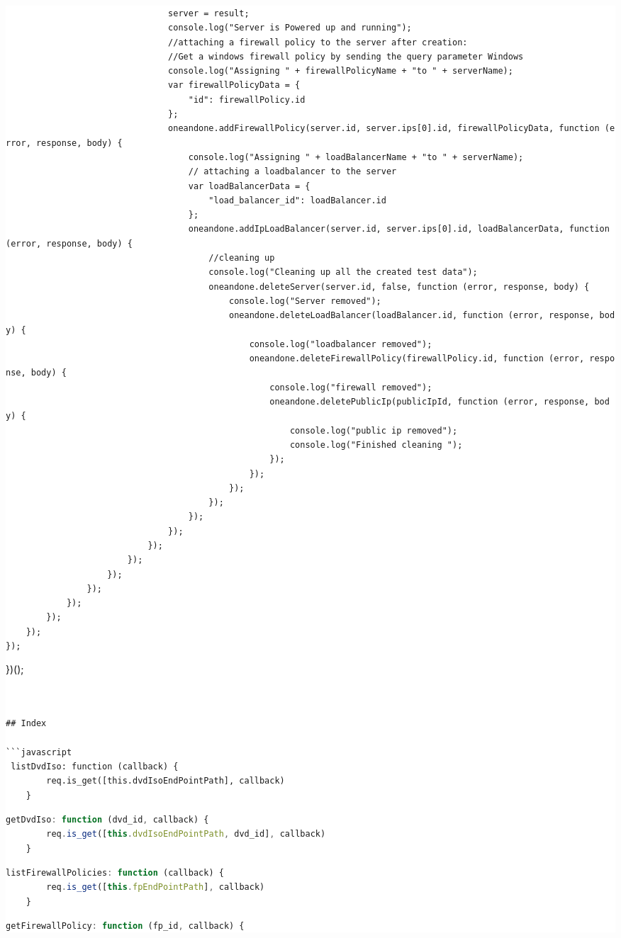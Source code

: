                                     server = result;
                                    console.log("Server is Powered up and running");
                                    //attaching a firewall policy to the server after creation:
                                    //Get a windows firewall policy by sending the query parameter Windows
                                    console.log("Assigning " + firewallPolicyName + "to " + serverName);
                                    var firewallPolicyData = {
                                        "id": firewallPolicy.id
                                    };
                                    oneandone.addFirewallPolicy(server.id, server.ips[0].id, firewallPolicyData, function (error, response, body) {
                                        console.log("Assigning " + loadBalancerName + "to " + serverName);
                                        // attaching a loadbalancer to the server
                                        var loadBalancerData = {
                                            "load_balancer_id": loadBalancer.id
                                        };
                                        oneandone.addIpLoadBalancer(server.id, server.ips[0].id, loadBalancerData, function (error, response, body) {
                                            //cleaning up
                                            console.log("Cleaning up all the created test data");
                                            oneandone.deleteServer(server.id, false, function (error, response, body) {
                                                console.log("Server removed");
                                                oneandone.deleteLoadBalancer(loadBalancer.id, function (error, response, body) {
                                                    console.log("loadbalancer removed");
                                                    oneandone.deleteFirewallPolicy(firewallPolicy.id, function (error, response, body) {
                                                        console.log("firewall removed");
                                                        oneandone.deletePublicIp(publicIpId, function (error, response, body) {
                                                            console.log("public ip removed");
                                                            console.log("Finished cleaning ");
                                                        });
                                                    });
                                                });
                                            });
                                        });
                                    });
                                });
                            });
                        });
                    });
                });
            });
        });
    });
})();
```


## Index

```javascript
 listDvdIso: function (callback) {
        req.is_get([this.dvdIsoEndPointPath], callback)
    }
```
```javascript
getDvdIso: function (dvd_id, callback) {
        req.is_get([this.dvdIsoEndPointPath, dvd_id], callback)
    }
```
```javascript
listFirewallPolicies: function (callback) {
        req.is_get([this.fpEndPointPath], callback)
    }
```
```javascript
getFirewallPolicy: function (fp_id, callback) {
```